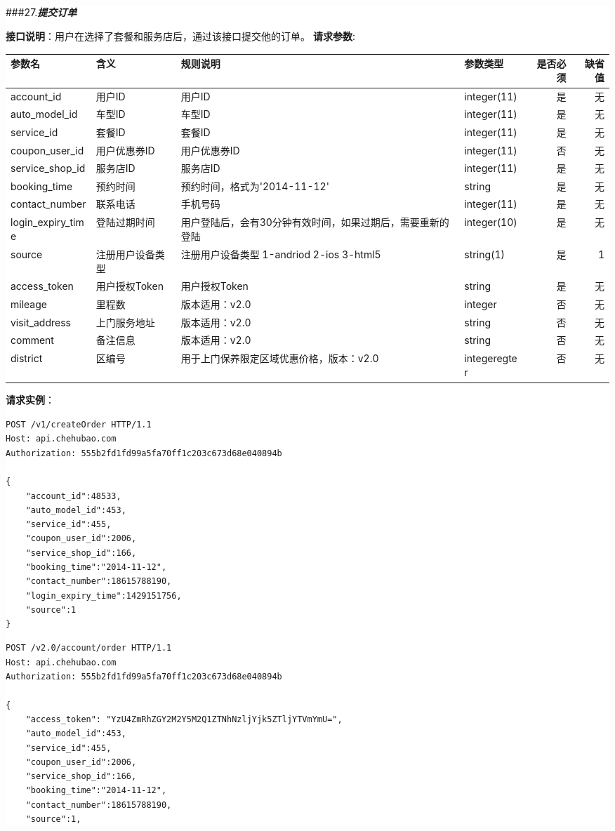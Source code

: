 
###27.***提交订单***

**接口说明**：用户在选择了套餐和服务店后，通过该接口提交他的订单。
**请求参数**:

| 参数名      |含义   | 规则说明  | 参数类型 | 是否必须 | 缺省值 |
| :-------- | :--------| :-- |:--------|--------:| --------:|
| account_id  | 用户ID  | 用户ID    | integer(11)  | 是 | 无 |
| auto_model_id  | 车型ID  | 车型ID    | integer(11)  | 是 | 无 |
| service_id  | 套餐ID  | 套餐ID    | integer(11)  | 是 | 无 |
| coupon_user_id  | 用户优惠券ID  | 用户优惠券ID    | integer(11)  | 否 | 无 |
| service_shop_id  | 服务店ID  | 服务店ID    | integer(11)  | 是 | 无 |
| booking_time  | 预约时间  | 预约时间，格式为'2014-11-12'    | string  | 是 | 无 |
| contact_number  | 联系电话  |  手机号码  | integer(11)  | 是 | 无 |
| login_expiry_time  | 登陆过期时间  | 用户登陆后，会有30分钟有效时间，如果过期后，需要重新的登陆  | integer(10)  | 是 | 无 |
| source | 注册用户设备类型  | 注册用户设备类型 1-andriod 2-ios 3-html5   | string(1)  | 是 | 1 |
| access_token  | 用户授权Token  | 用户授权Token    | string  | 是 | 无 |
| mileage  | 里程数 | 版本适用：v2.0    | integer  | 否 | 无 |
| visit_address  |上门服务地址  | 版本适用：v2.0     | string  | 否 | 无 |
| comment  |备注信息  | 版本适用：v2.0     | string  | 否 | 无 |
| district  |区编号 | 用于上门保养限定区域优惠价格，版本：v2.0     | integeregter  | 否 | 无 |

**请求实例**：

```http
POST /v1/createOrder HTTP/1.1
Host: api.chehubao.com
Authorization: 555b2fd1fd99a5fa70ff1c203c673d68e040894b

{
    "account_id":48533,
    "auto_model_id":453,
    "service_id":455,
    "coupon_user_id":2006,
    "service_shop_id":166,
    "booking_time":"2014-11-12",
    "contact_number":18615788190,
    "login_expiry_time":1429151756,
    "source":1
}
```

```http
POST /v2.0/account/order HTTP/1.1
Host: api.chehubao.com
Authorization: 555b2fd1fd99a5fa70ff1c203c673d68e040894b

{
    "access_token": "YzU4ZmRhZGY2M2Y5M2Q1ZTNhNzljYjk5ZTljYTVmYmU=",
    "auto_model_id":453,
    "service_id":455,
    "coupon_user_id":2006,
    "service_shop_id":166,
    "booking_time":"2014-11-12",
    "contact_number":18615788190,
    "source":1,
```